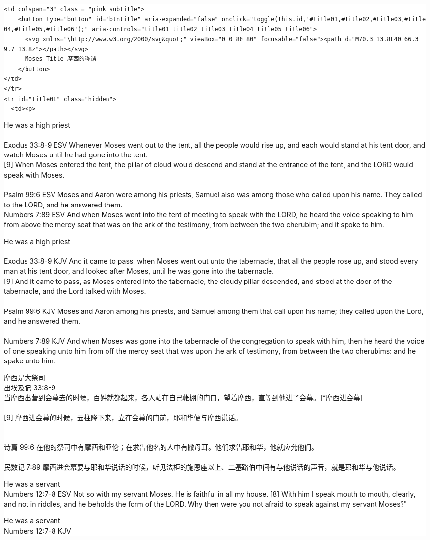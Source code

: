     <td colspan="3" class = "pink subtitle">
        <button type="button" id="btntitle" aria-expanded="false" onclick="toggle(this.id,'#title01,#title02,#title03,#title04,#title05,#title06');" aria-controls="title01 title02 title03 title04 title05 title06">
          <svg xmlns="\http://www.w3.org/2000/svg&quot;" viewBox="0 0 80 80" focusable="false"><path d="M70.3 13.8L40 66.3 9.7 13.8z"></path></svg>
          Moses Title 摩西的称谓
        </button>
    </td>
    </tr> 
    <tr id="title01" class="hidden">
      <td><p>
He was a high priest  
<br>Exodus 33:8-9 ESV
Whenever Moses went out to the tent, all the people would rise up, and each would stand at his tent door, and watch Moses until he had gone into the tent. 
<br>[9] When Moses entered the tent, the pillar of cloud would descend and stand at the entrance of the tent, and the LORD would speak with Moses.
<br><br>Psalm 99:6 ESV
Moses and Aaron were among his priests, Samuel also was among those who called upon his name. They called to the LORD, and he answered them.
<br>Numbers 7:89 ESV
And when Moses went into the tent of meeting to speak with the LORD, he heard the voice speaking to him from above the mercy seat that was on the ark of the testimony, from between the two cherubim; and it spoke to him.
      </p></td>
      <td><p>
He was a high priest  
<br>Exodus 33:8-9 KJV
And it came to pass, when Moses went out unto the tabernacle, that all the people rose up, and stood every man at his tent door, and looked after Moses, until he was gone into the tabernacle. 
<br>[9] And it came to pass, as Moses entered into the tabernacle, the cloudy pillar descended, and stood at the door of the tabernacle, and the Lord talked with Moses.
<br><br>Psalm 99:6 KJV
Moses and Aaron among his priests, and Samuel among them that call upon his name; they called upon the Lord, and he answered them.
<br><br>Numbers 7:89 KJV
And when Moses was gone into the tabernacle of the congregation to speak with him, then he heard the voice of one speaking unto him from off the mercy seat that was upon the ark of testimony, from between the two cherubims: and he spake unto him.
      </p></td>
      <td><p>
摩西是大祭司
<br>出埃及记 33:8-9
<br>当摩西出营到会幕去的时候，百姓就都起来，各人站在自己帐棚的门口，望着摩西，直等到他进了会幕。[*摩西进会幕]    
<br>[9] 摩西进会幕的时候，云柱降下来，立在会幕的门前，耶和华便与摩西说话。  
<br><br>诗篇 99:6
在他的祭司中有摩西和亚伦；在求告他名的人中有撒母耳。他们求告耶和华，他就应允他们。
<br><br>民数记 7:89
摩西进会幕要与耶和华说话的时候，听见法柜的施恩座以上、二基路伯中间有与他说话的声音，就是耶和华与他说话。
</p></td>
    </tr>
    <tr id="title02" class="hidden">
      <td><p>
He was a servant  
<br>Numbers 12:7-8 ESV
Not so with my servant Moses. He is faithful in all my house. [8] With him I speak mouth to mouth, clearly, and not in riddles, and he beholds the form of the LORD. Why then were you not afraid to speak against my servant Moses?"
      </p></td>
      <td><p>
He was a servant  
<br>Numbers 12:7-8 KJV